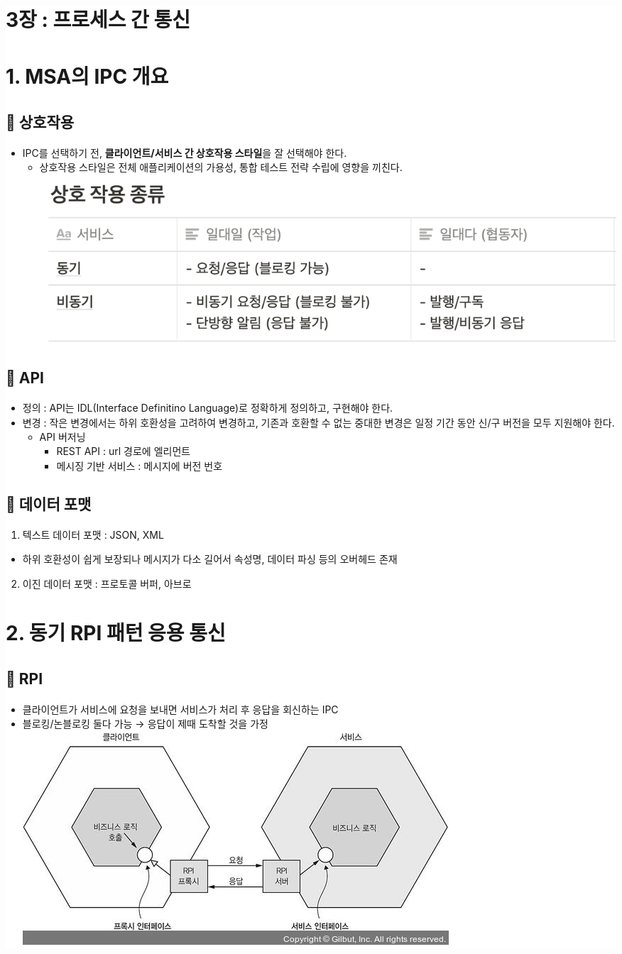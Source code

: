 # 3장 : 프로세스 간 통신

# 1. MSA의 IPC 개요

## 🔹 상호작용
- IPC를 선택하기 전, **클라이언트/서비스 간 상호작용 스타일**을 잘 선택해야 한다.
    - 상호작용 스타일은 전체 애플리케이션의 가용성, 통합 테스트 전략 수립에 영향을 끼친다.
    ![image](./images/1.png)

## 🔹 API
- 정의 : API는 IDL(Interface Definitino Language)로 정확하게 정의하고, 구현해야 한다.
- 변경 : 작은 변경에서는 하위 호환성을 고려하여 변경하고, 기존과 호환할 수 없는 중대한 변경은 일정 기간 동안 신/구 버전을 모두 지원해야 한다.
    - API 버저닝
        - REST API : url 경로에 엘리먼트
        - 메시징 기반 서비스 : 메시지에 버전 번호

## 🔹 데이터 포맷
1) 텍스트 데이터 포맷 : JSON, XML
- 하위 호환성이 쉽게 보장되나 메시지가 다소 길어서 속성명, 데이터 파싱 등의 오버헤드 존재

2) 이진 데이터 포맷 : 프로토콜 버퍼, 아브로

# 2. 동기 RPI 패턴 응용 통신

## 🔹 RPI
- 클라이언트가 서비스에 요청을 보내면 서비스가 처리 후 응답을 회신하는 IPC
- 블로킹/논블로킹 둘다 가능 → 응답이 제때 도착할 것을 가정
![image](./images/2.jpg)
